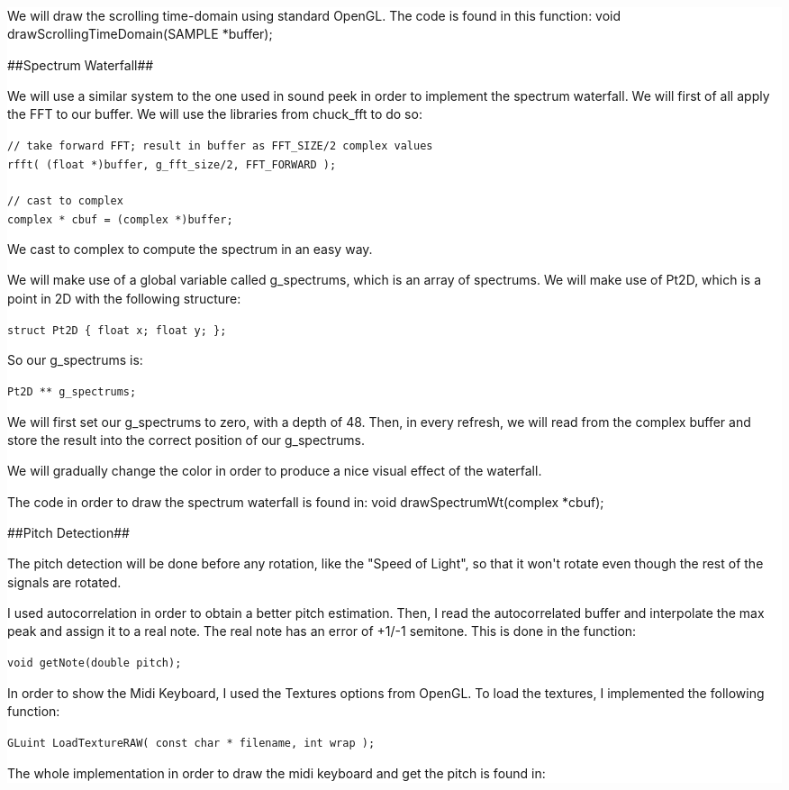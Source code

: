 We will draw the scrolling time-domain using standard OpenGL. The
code is found in this function:
void drawScrollingTimeDomain(SAMPLE *buffer);

##Spectrum Waterfall##

We will use a similar system to the one used in sound peek in order
to implement the spectrum waterfall. We will first of all apply the
FFT to our buffer. We will use the libraries from chuck_fft to do
so:

    // take forward FFT; result in buffer as FFT_SIZE/2 complex values
    rfft( (float *)buffer, g_fft_size/2, FFT_FORWARD );
        
    // cast to complex
    complex * cbuf = (complex *)buffer;

We cast to complex to compute the spectrum in an easy way.

We will make use of a global variable called g_spectrums, which
is an array of spectrums. We will make use of Pt2D, which is a 
point in 2D with the following structure:

    struct Pt2D { float x; float y; };

So our g_spectrums is:

    Pt2D ** g_spectrums;

We will first set our g_spectrums to zero, with a depth of 
48. Then, in every refresh, we will read from the complex buffer
and store the result into the correct position of our g_spectrums.

We will gradually change the color in order to produce a nice
visual effect of the waterfall.

The code in order to draw the spectrum waterfall is found in:
void drawSpectrumWt(complex *cbuf);

##Pitch Detection##

The pitch detection will be done before any rotation, like the
"Speed of Light", so that it won't rotate even though the rest
of the signals are rotated.

I used autocorrelation in order to obtain a better pitch estimation.
Then, I read the autocorrelated buffer and interpolate the max peak
and assign it to a real note. The real note has an error of +1/-1
semitone. This is done in the function:

    void getNote(double pitch);

In order to show the Midi Keyboard, I used the Textures options
from OpenGL. To load the textures, I implemented the following
function:

    GLuint LoadTextureRAW( const char * filename, int wrap );

The whole implementation in order to draw the midi keyboard
and get the pitch is found in:

